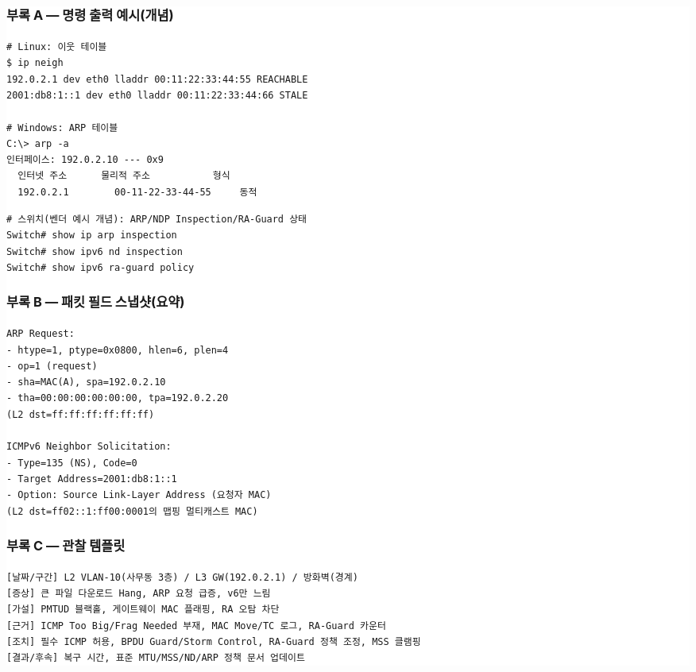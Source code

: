 
### 부록 A — 명령 출력 예시(개념)

```text
# Linux: 이웃 테이블
$ ip neigh
192.0.2.1 dev eth0 lladdr 00:11:22:33:44:55 REACHABLE
2001:db8:1::1 dev eth0 lladdr 00:11:22:33:44:66 STALE

# Windows: ARP 테이블
C:\> arp -a
인터페이스: 192.0.2.10 --- 0x9
  인터넷 주소      물리적 주소           형식
  192.0.2.1        00-11-22-33-44-55     동적
```

```text
# 스위치(벤더 예시 개념): ARP/NDP Inspection/RA-Guard 상태
Switch# show ip arp inspection
Switch# show ipv6 nd inspection
Switch# show ipv6 ra-guard policy
```

### 부록 B — 패킷 필드 스냅샷(요약)

```text
ARP Request:
- htype=1, ptype=0x0800, hlen=6, plen=4
- op=1 (request)
- sha=MAC(A), spa=192.0.2.10
- tha=00:00:00:00:00:00, tpa=192.0.2.20
(L2 dst=ff:ff:ff:ff:ff:ff)

ICMPv6 Neighbor Solicitation:
- Type=135 (NS), Code=0
- Target Address=2001:db8:1::1
- Option: Source Link-Layer Address (요청자 MAC)
(L2 dst=ff02::1:ff00:0001의 맵핑 멀티캐스트 MAC)
```

### 부록 C — 관찰 템플릿

```text
[날짜/구간] L2 VLAN-10(사무동 3층) / L3 GW(192.0.2.1) / 방화벽(경계)
[증상] 큰 파일 다운로드 Hang, ARP 요청 급증, v6만 느림
[가설] PMTUD 블랙홀, 게이트웨이 MAC 플래핑, RA 오탐 차단
[근거] ICMP Too Big/Frag Needed 부재, MAC Move/TC 로그, RA-Guard 카운터
[조치] 필수 ICMP 허용, BPDU Guard/Storm Control, RA-Guard 정책 조정, MSS 클램핑
[결과/후속] 복구 시간, 표준 MTU/MSS/ND/ARP 정책 문서 업데이트
```